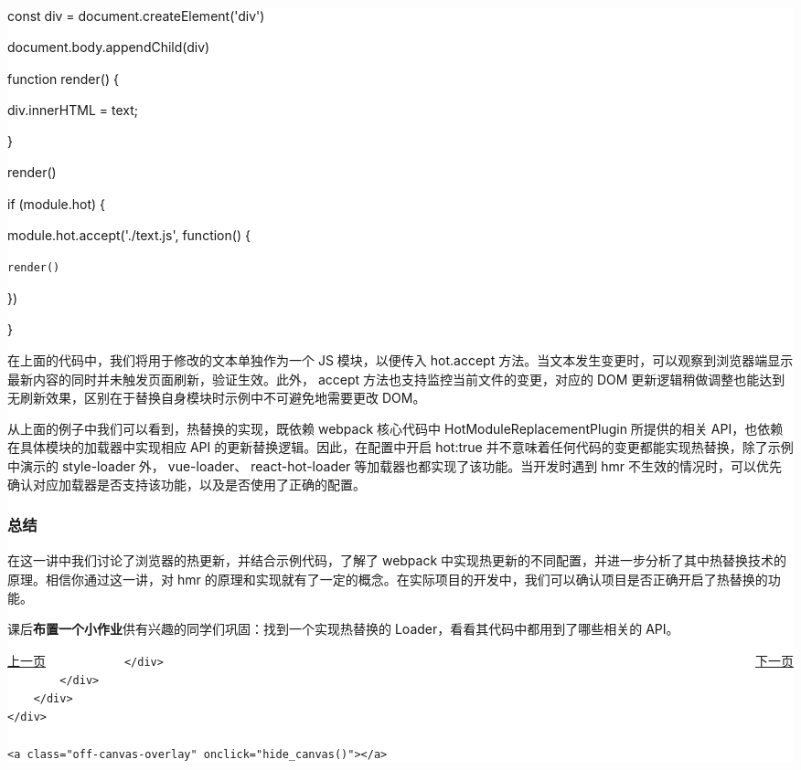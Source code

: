 const div = document.createElement('div') 

document.body.appendChild(div) 

function render() { 

  div.innerHTML = text; 

} 

render() 

if (module.hot) { 

  module.hot.accept('./text.js', function() { 

    render() 

  }) 

}
</code></pre>
<p>在上面的代码中，我们将用于修改的文本单独作为一个 JS 模块，以便传入 hot.accept 方法。当文本发生变更时，可以观察到浏览器端显示最新内容的同时并未触发页面刷新，验证生效。此外， accept 方法也支持监控当前文件的变更，对应的 DOM 更新逻辑稍做调整也能达到无刷新效果，区别在于替换自身模块时示例中不可避免地需要更改 DOM。</p>
<p>从上面的例子中我们可以看到，热替换的实现，既依赖 webpack 核心代码中 HotModuleReplacementPlugin 所提供的相关 API，也依赖在具体模块的加载器中实现相应 API 的更新替换逻辑。因此，在配置中开启 hot:true 并不意味着任何代码的变更都能实现热替换，除了示例中演示的 style-loader 外， vue-loader、 react-hot-loader 等加载器也都实现了该功能。当开发时遇到 hmr 不生效的情况时，可以优先确认对应加载器是否支持该功能，以及是否使用了正确的配置。</p>
<h3>总结</h3>
<p>在这一讲中我们讨论了浏览器的热更新，并结合示例代码，了解了 webpack 中实现热更新的不同配置，并进一步分析了其中热替换技术的原理。相信你通过这一讲，对 hmr 的原理和实现就有了一定的概念。在实际项目的开发中，我们可以确认项目是否正确开启了热替换的功能。</p>
<p>课后<strong>布置一个小作业</strong>供有兴趣的同学们巩固：找到一个实现热替换的 Loader，看看其代码中都用到了哪些相关的 API。</p>
</div>
                    </div>
                    <div>
                        <div style="float: left">
                            <a href="01&#32;&#32;项目基石：前端脚手架工具探秘.md">上一页</a>
                        </div>
                        <div style="float: right">
                            <a href="03&#32;&#32;构建提速：如何正确使用&#32;SourceMap？.md">下一页</a>
                        </div>
                    </div>

                </div>
            </div>
        </div>
    </div>

    <a class="off-canvas-overlay" onclick="hide_canvas()"></a>
</div>
<script defer src="https://static.cloudflareinsights.com/beacon.min.js/v64f9daad31f64f81be21cbef6184a5e31634941392597" integrity="sha512-gV/bogrUTVP2N3IzTDKzgP0Js1gg4fbwtYB6ftgLbKQu/V8yH2+lrKCfKHelh4SO3DPzKj4/glTO+tNJGDnb0A==" data-cf-beacon='{"rayId":"6b4351c6af53645f","version":"2021.11.0","r":1,"token":"1f5d475227ce4f0089a7cff1ab17c0f5","si":100}' crossorigin="anonymous"></script>
</body>

<script async src="https://www.googletagmanager.com/gtag/js?id=G-NPSEEVD756"></script>
<script>
    window.dataLayer = window.dataLayer || [];
